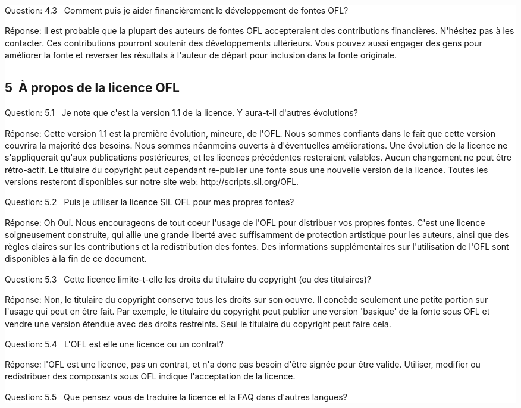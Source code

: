Question: 4.3   Comment puis je aider financièrement le développement de
fontes OFL?

Réponse: Il est probable que la plupart des auteurs de fontes OFL
accepteraient des contributions financières. N'hésitez pas à les
contacter. Ces contributions pourront soutenir des développements
ultérieurs. Vous pouvez aussi engager des gens pour améliorer la fonte
et reverser les résultats à l'auteur de départ pour inclusion dans la
fonte originale.

5  À propos de la licence OFL
-----------------------------

Question: 5.1   Je note que c'est la version 1.1 de la licence. Y
aura-t-il d'autres évolutions?

Réponse: Cette version 1.1 est la première évolution, mineure, de l'OFL.
Nous sommes confiants dans le fait que cette version couvrira la
majorité des besoins. Nous sommes néanmoins ouverts à d'éventuelles
améliorations. Une évolution de la licence ne s'appliquerait qu'aux
publications postérieures, et les licences précédentes resteraient
valables. Aucun changement ne peut être rétro-actif. Le titulaire du
copyright peut cependant re-publier une fonte sous une nouvelle version
de la licence. Toutes les versions resteront disponibles sur notre site
web: http://scripts.sil.org/OFL.

Question: 5.2   Puis je utiliser la licence SIL OFL pour mes propres
fontes?

Réponse: Oh Oui. Nous encourageons de tout coeur l'usage de l'OFL pour
distribuer vos propres fontes. C'est une licence soigneusement
construite, qui allie une grande liberté avec suffisamment de protection
artistique pour les auteurs, ainsi que des règles claires sur les
contributions et la redistribution des fontes. Des informations
supplémentaires sur l'utilisation de l'OFL sont disponibles à la fin de
ce document.

Question: 5.3   Cette licence limite-t-elle les droits du titulaire du
copyright (ou des titulaires)?

Réponse: Non, le titulaire du copyright conserve tous les droits sur son
oeuvre. Il concède seulement une petite portion sur l'usage qui peut en
être fait. Par exemple, le titulaire du copyright peut publier une
version 'basique' de la fonte sous OFL et vendre une version étendue
avec des droits restreints. Seul le titulaire du copyright peut faire
cela.

Question: 5.4   L'OFL est elle une licence ou un contrat?

Réponse: l'OFL est une licence, pas un contrat, et n'a donc pas besoin
d'être signée pour être valide. Utiliser, modifier ou redistribuer des
composants sous OFL indique l'acceptation de la licence.

Question: 5.5   Que pensez vous de traduire la licence et la FAQ dans
d'autres langues?
